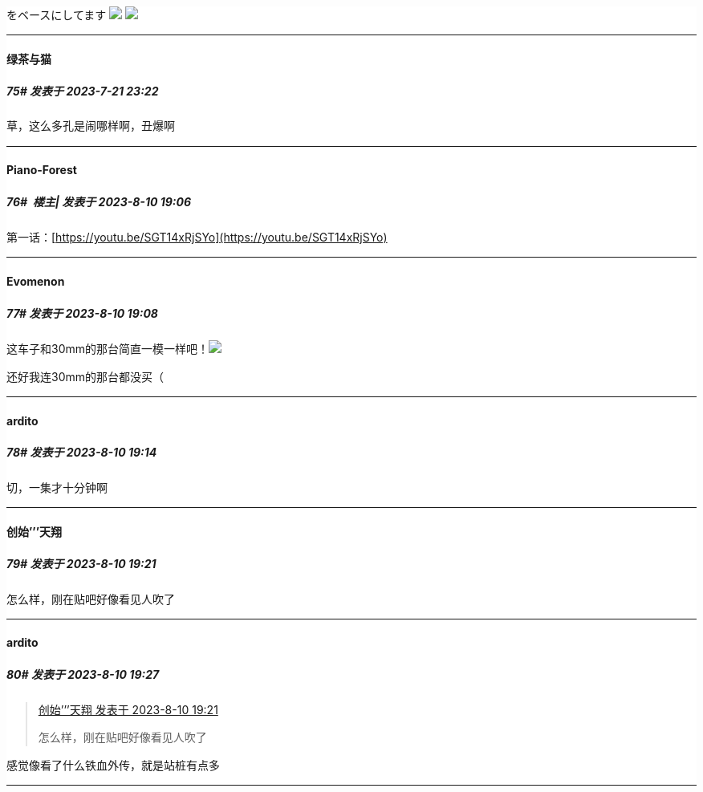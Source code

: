 をベースにしてます
<img src="https://p.sda1.dev/12/2749d301b711f67fc6076590371e4ae4/20230721_214410.jpg" referrerpolicy="no-referrer">
<img src="https://p.sda1.dev/12/9978cb3c5458d7bc1f65305a58dd4330/20230721_214411.jpg" referrerpolicy="no-referrer">


*****

####  绿茶与猫  
##### 75#       发表于 2023-7-21 23:22

草，这么多孔是闹哪样啊，丑爆啊

*****

####  Piano-Forest  
##### 76#         楼主| 发表于 2023-8-10 19:06

第一话：[https://youtu.be/SGT14xRjSYo](https://youtu.be/SGT14xRjSYo)

*****

####  Evomenon  
##### 77#       发表于 2023-8-10 19:08

这车子和30mm的那台简直一模一样吧！<img src="https://static.saraba1st.com/image/smiley/face2017/067.png" referrerpolicy="no-referrer">

还好我连30mm的那台都没买（

*****

####  ardito  
##### 78#       发表于 2023-8-10 19:14

切，一集才十分钟啊

*****

####  创始’’’天翔  
##### 79#       发表于 2023-8-10 19:21

怎么样，刚在贴吧好像看见人吹了

*****

####  ardito  
##### 80#       发表于 2023-8-10 19:27

<blockquote><a href="httphttps://bbs.saraba1st.com/2b/forum.php?mod=redirect&amp;goto=findpost&amp;pid=61981158&amp;ptid=2119904" target="_blank">创始’’’天翔 发表于 2023-8-10 19:21</a>

怎么样，刚在贴吧好像看见人吹了</blockquote>
感觉像看了什么铁血外传，就是站桩有点多

*****
